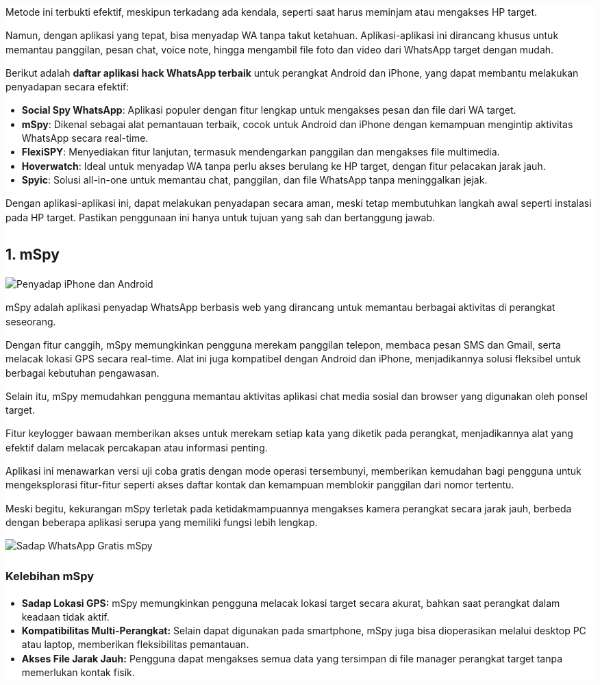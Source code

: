 Metode ini terbukti efektif, meskipun terkadang ada kendala, seperti saat harus meminjam atau mengakses HP target.

Namun, dengan aplikasi yang tepat, bisa menyadap WA tanpa takut ketahuan. Aplikasi-aplikasi ini dirancang khusus untuk memantau panggilan, pesan chat, voice note, hingga mengambil file foto dan video dari WhatsApp target dengan mudah.

Berikut adalah **daftar aplikasi hack WhatsApp terbaik** untuk perangkat Android dan iPhone, yang dapat membantu melakukan penyadapan secara efektif:

- **Social Spy WhatsApp**: Aplikasi populer dengan fitur lengkap untuk mengakses pesan dan file dari WA target.
- **mSpy**: Dikenal sebagai alat pemantauan terbaik, cocok untuk Android dan iPhone dengan kemampuan mengintip aktivitas WhatsApp secara real-time.
- **FlexiSPY**: Menyediakan fitur lanjutan, termasuk mendengarkan panggilan dan mengakses file multimedia.
- **Hoverwatch**: Ideal untuk menyadap WA tanpa perlu akses berulang ke HP target, dengan fitur pelacakan jarak jauh.
- **Spyic**: Solusi all-in-one untuk memantau chat, panggilan, dan file WhatsApp tanpa meninggalkan jejak.

Dengan aplikasi-aplikasi ini, dapat melakukan penyadapan secara aman, meski tetap membutuhkan langkah awal seperti instalasi pada HP target. Pastikan penggunaan ini hanya untuk tujuan yang sah dan bertanggung jawab.

## 1. mSpy

![Penyadap iPhone dan Android](/2021/10/22/mSpy-App.png)

mSpy adalah aplikasi penyadap WhatsApp berbasis web yang dirancang untuk memantau berbagai aktivitas di perangkat seseorang.

Dengan fitur canggih, mSpy memungkinkan pengguna merekam panggilan telepon, membaca pesan SMS dan Gmail, serta melacak lokasi GPS secara real-time. Alat ini juga kompatibel dengan Android dan iPhone, menjadikannya solusi fleksibel untuk berbagai kebutuhan pengawasan.

Selain itu, mSpy memudahkan pengguna memantau aktivitas aplikasi chat media sosial dan browser yang digunakan oleh ponsel target.

Fitur keylogger bawaan memberikan akses untuk merekam setiap kata yang diketik pada perangkat, menjadikannya alat yang efektif dalam melacak percakapan atau informasi penting.

Aplikasi ini menawarkan versi uji coba gratis dengan mode operasi tersembunyi, memberikan kemudahan bagi pengguna untuk mengeksplorasi fitur-fitur seperti akses daftar kontak dan kemampuan memblokir panggilan dari nomor tertentu.

Meski begitu, kekurangan mSpy terletak pada ketidakmampuannya mengakses kamera perangkat secara jarak jauh, berbeda dengan beberapa aplikasi serupa yang memiliki fungsi lebih lengkap.

![Sadap WhatsApp Gratis mSpy](/2021/10/22/mSpy-Sadap-WhatsApp.jpg)

### Kelebihan mSpy

- **Sadap Lokasi GPS:** mSpy memungkinkan pengguna melacak lokasi target secara akurat, bahkan saat perangkat dalam keadaan tidak aktif.
- **Kompatibilitas Multi-Perangkat:** Selain dapat digunakan pada smartphone, mSpy juga bisa dioperasikan melalui desktop PC atau laptop, memberikan fleksibilitas pemantauan.
- **Akses File Jarak Jauh:** Pengguna dapat mengakses semua data yang tersimpan di file manager perangkat target tanpa memerlukan kontak fisik.
